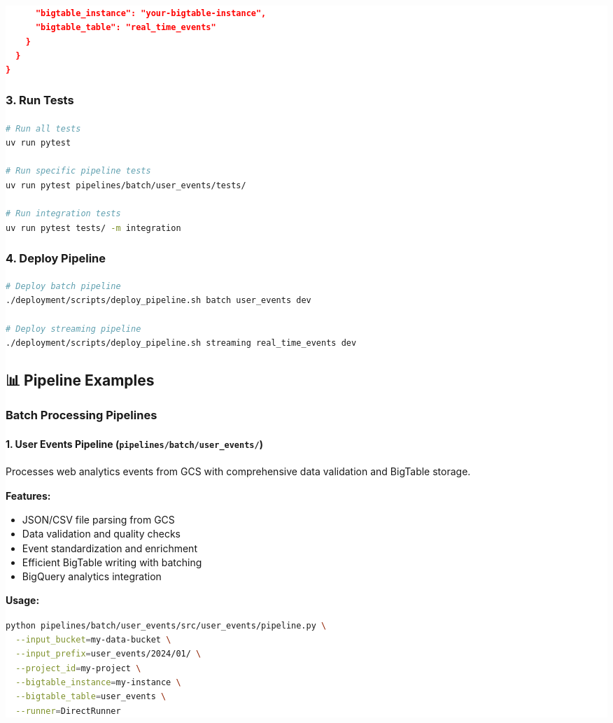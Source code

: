 ```json
      "bigtable_instance": "your-bigtable-instance",
      "bigtable_table": "real_time_events"
    }
  }
}
```

### 3. Run Tests

```bash
# Run all tests
uv run pytest

# Run specific pipeline tests
uv run pytest pipelines/batch/user_events/tests/

# Run integration tests
uv run pytest tests/ -m integration
```

### 4. Deploy Pipeline

```bash
# Deploy batch pipeline
./deployment/scripts/deploy_pipeline.sh batch user_events dev

# Deploy streaming pipeline  
./deployment/scripts/deploy_pipeline.sh streaming real_time_events dev
```

## 📊 Pipeline Examples

### Batch Processing Pipelines

#### 1. User Events Pipeline (`pipelines/batch/user_events/`)

Processes web analytics events from GCS with comprehensive data validation and BigTable storage.

**Features:**
- JSON/CSV file parsing from GCS
- Data validation and quality checks
- Event standardization and enrichment
- Efficient BigTable writing with batching
- BigQuery analytics integration

**Usage:**
```bash
python pipelines/batch/user_events/src/user_events/pipeline.py \
  --input_bucket=my-data-bucket \
  --input_prefix=user_events/2024/01/ \
  --project_id=my-project \
  --bigtable_instance=my-instance \
  --bigtable_table=user_events \
  --runner=DirectRunner
```
